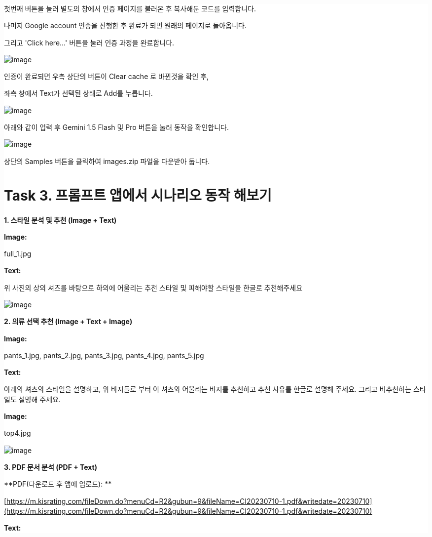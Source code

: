 첫번째 버튼을 눌러 별도의 창에서 인증 페이지를 불러온 후 복사해둔 코드를 입력합니다.

나머지 Google account 인증을 진행한 후 완료가 되면 원래의 페이지로 돌아옵니다.

그리고 'Click here...' 버튼을 눌러 인증 과정을 완료합니다.

![image](https://raw.githubusercontent.com/jk1333/handson/main/images/1/yt-auth.png)

인증이 완료되면 우측 상단의 버튼이 Clear cache 로 바뀐것을 확인 후,

좌측 창에서 Text가 선택된 상태로 Add를 누릅니다.

![image](https://raw.githubusercontent.com/jk1333/handson/main/images/1/geminiprompt테스--bfk8vut9dd.png)

아래와 같이 입력 후 Gemini 1.5 Flash 및 Pro 버튼을 눌러 동작을 확인합니다.

![image](https://raw.githubusercontent.com/jk1333/handson/main/images/1/geminiprompt테스--1zo2ho4q826.png)

상단의 Samples 버튼을 클릭하여 images.zip 파일을 다운받아 둡니다.

# Task 3. 프롬프트 앱에서 시나리오 동작 해보기

**1. 스타일 분석 및 추천 (Image + Text)**

**Image:**

full_1.jpg

**Text:**

위 사진의 상의 셔츠를 바탕으로 하의에 어울리는 추천 스타일 및 피해야할 스타일을 한글로 추천해주세요

![image](https://raw.githubusercontent.com/jk1333/handson/main/images/1/geminiprompt테스--jcvj7lme1tm.png)

**2. 의류 선택 추천 (Image + Text + Image)**

**Image:**

pants_1.jpg, pants_2.jpg, pants_3.jpg, pants_4.jpg, pants_5.jpg

**Text:**

아래의 셔츠의 스타일을 설명하고, 위 바지들로 부터 이 셔츠와 어울리는 바지를 추천하고 추천 사유를 한글로 설명해 주세요. 그리고 비추천하는 스타일도 설명해 주세요.

**Image:**

top4.jpg

![image](https://raw.githubusercontent.com/jk1333/handson/main/images/1/geminiprompt테스--yp1dn5le2zl.png)

**3. PDF 문서 분석 (PDF + Text)**

**PDF(다운로드 후 앱에 업로드): **

[https://m.kisrating.com/fileDown.do?menuCd=R2&gubun=9&fileName=CI20230710-1.pdf&writedate=20230710](https://m.kisrating.com/fileDown.do?menuCd=R2&gubun=9&fileName=CI20230710-1.pdf&writedate=20230710)

**Text:**
